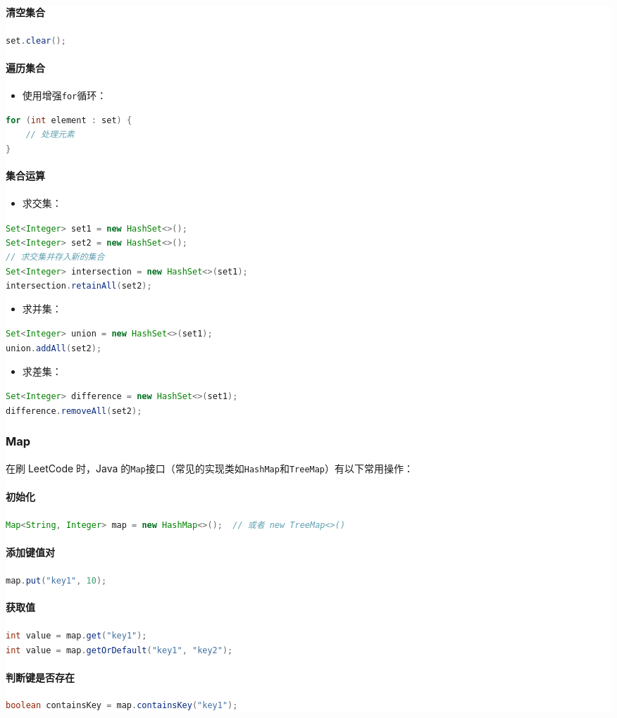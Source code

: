 #### 清空集合
```java
set.clear();
```

#### 遍历集合
- 使用增强`for`循环：
```java
for (int element : set) {
    // 处理元素
}
```

#### 集合运算
- 求交集：
```java
Set<Integer> set1 = new HashSet<>();
Set<Integer> set2 = new HashSet<>();
// 求交集并存入新的集合
Set<Integer> intersection = new HashSet<>(set1);
intersection.retainAll(set2);
```
- 求并集：
```java
Set<Integer> union = new HashSet<>(set1);
union.addAll(set2);
```
- 求差集：
```java
Set<Integer> difference = new HashSet<>(set1);
difference.removeAll(set2);
```

### Map
在刷 LeetCode 时，Java 的`Map`接口（常见的实现类如`HashMap`和`TreeMap`）有以下常用操作：

#### 初始化
```java
Map<String, Integer> map = new HashMap<>();  // 或者 new TreeMap<>()
```

#### 添加键值对
```java
map.put("key1", 10);
```

#### 获取值
```java
int value = map.get("key1");
int value = map.getOrDefault("key1", "key2");
```

#### 判断键是否存在
```java
boolean containsKey = map.containsKey("key1");
```
